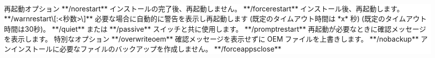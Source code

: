 <tr>
<th colspan="2">
再起動オプション
</th>
</tr>
<tr class="alternateRow">
<td style="border:1px solid black;">
**/norestart**
</td>
<td style="border:1px solid black;">
インストールの完了後、再起動しません。
</td>
</tr>
<tr>
<td style="border:1px solid black;">
**/forcerestart**
</td>
<td style="border:1px solid black;">
インストール後、再起動します。
</td>
</tr>
<tr class="alternateRow">
<td style="border:1px solid black;">
**/warnrestart\[:&lt;秒数&gt;\]**
</td>
<td style="border:1px solid black;">
必要な場合に自動的に警告を表示し再起動します (既定のタイムアウト時間は *x* 秒) (既定のタイムアウト時間は30秒)。 **/quiet** または **/passive** スイッチと共に使用します。
</td>
</tr>
<tr>
<td style="border:1px solid black;">
**/promptrestart**
</td>
<td style="border:1px solid black;">
再起動が必要なときに確認メッセージを表示します。
</td>
</tr>
<tr>
<th colspan="2">
特別なオプション
</th>
</tr>
<tr class="alternateRow">
<td style="border:1px solid black;">
**/overwriteoem**
</td>
<td style="border:1px solid black;">
確認メッセージを表示せずに OEM ファイルを上書きします。
</td>
</tr>
<tr>
<td style="border:1px solid black;">
**/nobackup**
</td>
<td style="border:1px solid black;">
アンインストールに必要なファイルのバックアップを作成しません。
</td>
</tr>
<tr class="alternateRow">
<td style="border:1px solid black;">
**/forceappsclose**
</td>
<td style="border:1px solid black;">